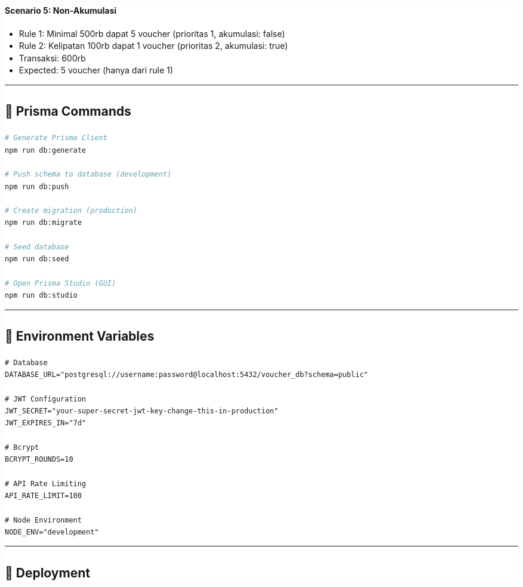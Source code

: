 #### Scenario 5: Non-Akumulasi
- Rule 1: Minimal 500rb dapat 5 voucher (prioritas 1, akumulasi: false)
- Rule 2: Kelipatan 100rb dapat 1 voucher (prioritas 2, akumulasi: true)
- Transaksi: 600rb
- Expected: 5 voucher (hanya dari rule 1)

---

## 🔧 Prisma Commands

```bash
# Generate Prisma Client
npm run db:generate

# Push schema to database (development)
npm run db:push

# Create migration (production)
npm run db:migrate

# Seed database
npm run db:seed

# Open Prisma Studio (GUI)
npm run db:studio
```

---

## 📝 Environment Variables

```env
# Database
DATABASE_URL="postgresql://username:password@localhost:5432/voucher_db?schema=public"

# JWT Configuration
JWT_SECRET="your-super-secret-jwt-key-change-this-in-production"
JWT_EXPIRES_IN="7d"

# Bcrypt
BCRYPT_ROUNDS=10

# API Rate Limiting
API_RATE_LIMIT=100

# Node Environment
NODE_ENV="development"
```

---

## 🚀 Deployment
